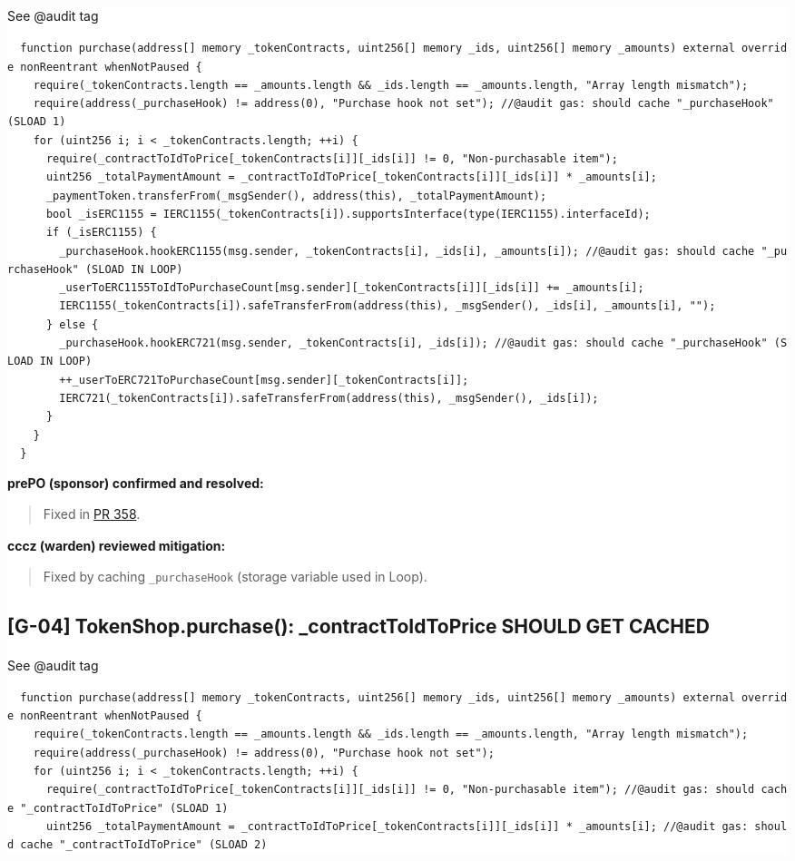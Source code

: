See @audit tag

```
  function purchase(address[] memory _tokenContracts, uint256[] memory _ids, uint256[] memory _amounts) external override nonReentrant whenNotPaused {
    require(_tokenContracts.length == _amounts.length && _ids.length == _amounts.length, "Array length mismatch");
    require(address(_purchaseHook) != address(0), "Purchase hook not set"); //@audit gas: should cache "_purchaseHook" (SLOAD 1)
    for (uint256 i; i < _tokenContracts.length; ++i) {
      require(_contractToIdToPrice[_tokenContracts[i]][_ids[i]] != 0, "Non-purchasable item");
      uint256 _totalPaymentAmount = _contractToIdToPrice[_tokenContracts[i]][_ids[i]] * _amounts[i];
      _paymentToken.transferFrom(_msgSender(), address(this), _totalPaymentAmount);
      bool _isERC1155 = IERC1155(_tokenContracts[i]).supportsInterface(type(IERC1155).interfaceId);
      if (_isERC1155) {
        _purchaseHook.hookERC1155(msg.sender, _tokenContracts[i], _ids[i], _amounts[i]); //@audit gas: should cache "_purchaseHook" (SLOAD IN LOOP)
        _userToERC1155ToIdToPurchaseCount[msg.sender][_tokenContracts[i]][_ids[i]] += _amounts[i];
        IERC1155(_tokenContracts[i]).safeTransferFrom(address(this), _msgSender(), _ids[i], _amounts[i], "");
      } else {
        _purchaseHook.hookERC721(msg.sender, _tokenContracts[i], _ids[i]); //@audit gas: should cache "_purchaseHook" (SLOAD IN LOOP)
        ++_userToERC721ToPurchaseCount[msg.sender][_tokenContracts[i]];
        IERC721(_tokenContracts[i]).safeTransferFrom(address(this), _msgSender(), _ids[i]);
      }
    }
  }
```
**prePO (sponsor) confirmed and resolved:**
>Fixed in [PR 358](https://github.com/prepo-io/prepo-monorepo/pull/358).

**cccz (warden) reviewed mitigation:**
 >Fixed by caching `_purchaseHook` (storage variable used in Loop).

## [G-04] TokenShop.purchase(): _contractToIdToPrice SHOULD GET CACHED

See @audit tag

```
  function purchase(address[] memory _tokenContracts, uint256[] memory _ids, uint256[] memory _amounts) external override nonReentrant whenNotPaused {
    require(_tokenContracts.length == _amounts.length && _ids.length == _amounts.length, "Array length mismatch");
    require(address(_purchaseHook) != address(0), "Purchase hook not set");
    for (uint256 i; i < _tokenContracts.length; ++i) {
      require(_contractToIdToPrice[_tokenContracts[i]][_ids[i]] != 0, "Non-purchasable item"); //@audit gas: should cache "_contractToIdToPrice" (SLOAD 1)
      uint256 _totalPaymentAmount = _contractToIdToPrice[_tokenContracts[i]][_ids[i]] * _amounts[i]; //@audit gas: should cache "_contractToIdToPrice" (SLOAD 2)
```

